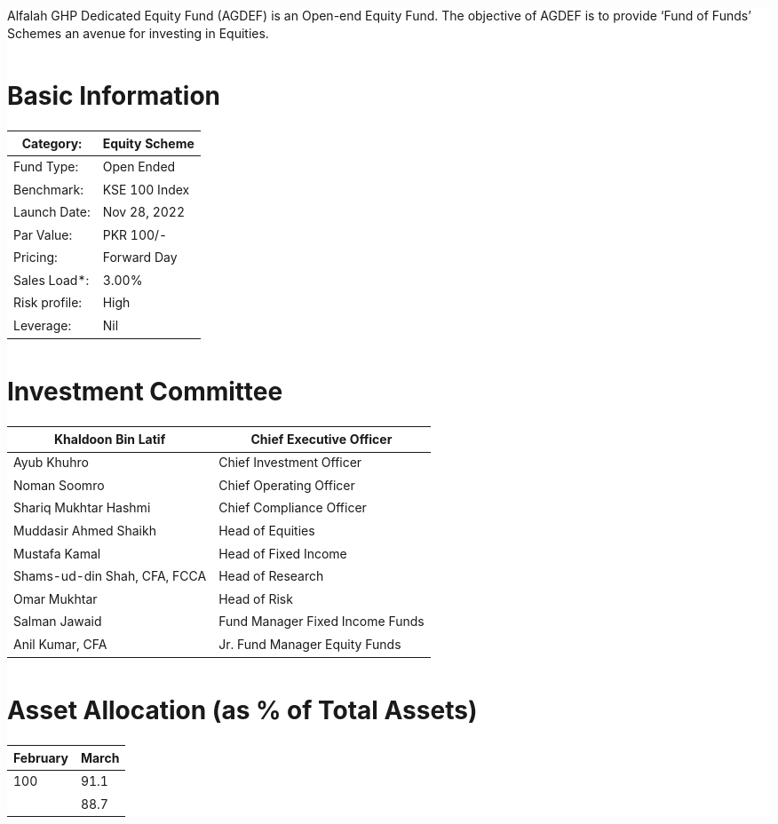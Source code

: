 Alfalah GHP Dedicated Equity Fund (AGDEF) is an Open-end Equity Fund. The objective of AGDEF is to provide ‘Fund of Funds’ Schemes an avenue for investing in Equities.

# Basic Information

|Category:|Equity Scheme|
|---|---|
|Fund Type:|Open Ended|
|Benchmark:|KSE 100 Index|
|Launch Date:|Nov 28, 2022|
|Par Value:|PKR 100/-|
|Pricing:|Forward Day|
|Sales Load*:|3.00%|
|Risk profile:|High|
|Leverage:|Nil|

# Investment Committee

|Khaldoon Bin Latif|Chief Executive Officer|
|---|---|
|Ayub Khuhro|Chief Investment Officer|
|Noman Soomro|Chief Operating Officer|
|Shariq Mukhtar Hashmi|Chief Compliance Officer|
|Muddasir Ahmed Shaikh|Head of Equities|
|Mustafa Kamal|Head of Fixed Income|
|Shams-ud-din Shah, CFA, FCCA|Head of Research|
|Omar Mukhtar|Head of Risk|
|Salman Jawaid|Fund Manager Fixed Income Funds|
|Anil Kumar, CFA|Jr. Fund Manager Equity Funds|

# Asset Allocation (as % of Total Assets)

|February|March|
|---|---|
|100|91.1|
| |88.7|
